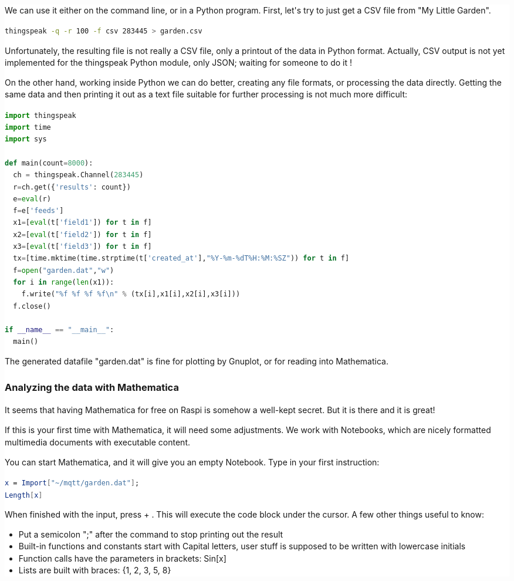 We can use it either on the command line, or in a Python program. First, let's try to just get a CSV file from "My Little Garden".

```bash
thingspeak -q -r 100 -f csv 283445 > garden.csv
```

Unfortunately, the resulting file is not really a CSV file, only a printout of the data in Python format. Actually, CSV output is not yet implemented for the thingspeak Python module, only JSON; waiting for someone to do it <hint hint>!

On the other hand, working inside Python we can do better, creating any file formats, or processing the data directly. Getting the same data and then printing it out as a text file suitable for further processing is not much more difficult:

```Python
import thingspeak
import time
import sys

def main(count=8000):
  ch = thingspeak.Channel(283445)
  r=ch.get({'results': count})
  e=eval(r)
  f=e['feeds']
  x1=[eval(t['field1']) for t in f]
  x2=[eval(t['field2']) for t in f]
  x3=[eval(t['field3']) for t in f]
  tx=[time.mktime(time.strptime(t['created_at'],"%Y-%m-%dT%H:%M:%SZ")) for t in f]
  f=open("garden.dat","w")
  for i in range(len(x1)):
    f.write("%f %f %f %f\n" % (tx[i],x1[i],x2[i],x3[i]))
  f.close()

if __name__ == "__main__":
  main()
```
The generated datafile "garden.dat" is fine for plotting by Gnuplot, or for reading into Mathematica.

### Analyzing the data with Mathematica

It seems that having Mathematica for free on Raspi is somehow a well-kept secret. But it is there and it is great! 

If this is your first time with Mathematica, it will need some adjustments. We work with Notebooks, which are nicely formatted multimedia documents with executable content.

You can start Mathematica, and it will give you an empty Notebook. Type in your first instruction:

```Mathematica
x = Import["~/mqtt/garden.dat"];
Length[x]
```

When finished with the input, press <SHIFT> + <RETURN>. This will execute the code block under the cursor. A few other things useful to know:
* Put a semicolon ";" after the command to stop printing out the result
* Built-in functions and constants start with Capital letters, user stuff is supposed to be written with lowercase initials
* Function calls have the parameters in brackets: Sin[x]
* Lists are built with braces: {1, 2, 3, 5, 8}
